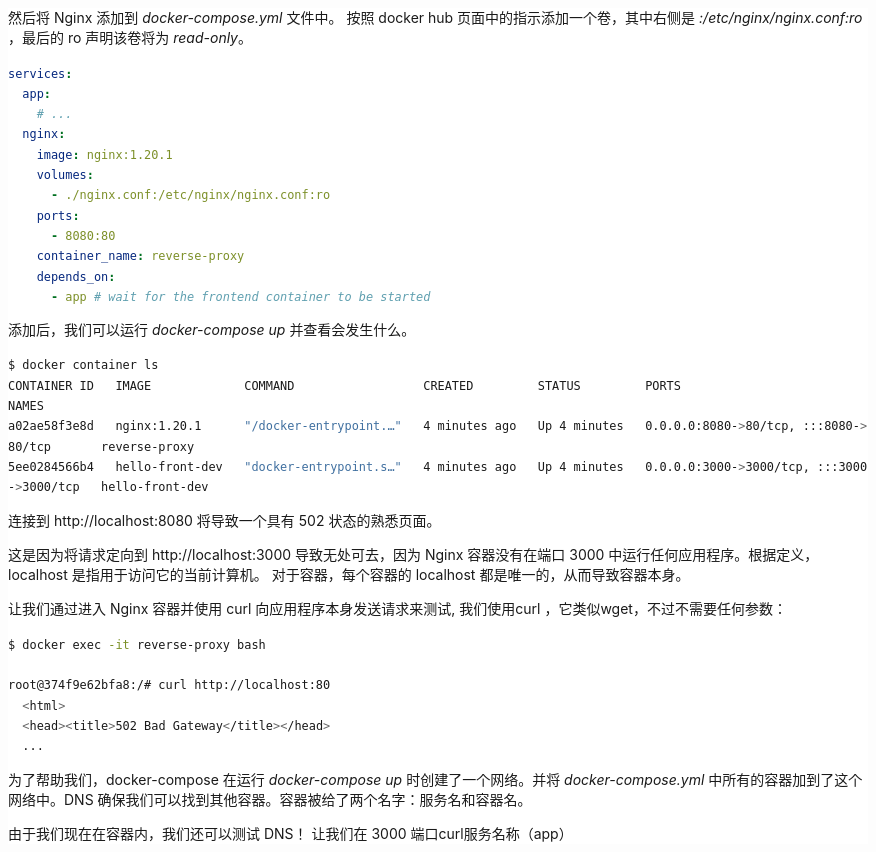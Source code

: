 

然后将 Nginx 添加到 <i>docker-compose.yml</i> 文件中。 按照 docker hub 页面中的指示添加一个卷，其中右侧是 _:/etc/nginx/nginx.conf:ro_ ，最后的 ro 声明该卷将为 <i>read-only</i>。

```yml
services:
  app:
    # ...
  nginx:
    image: nginx:1.20.1
    volumes:
      - ./nginx.conf:/etc/nginx/nginx.conf:ro
    ports:
      - 8080:80
    container_name: reverse-proxy
    depends_on:
      - app # wait for the frontend container to be started
```


添加后，我们可以运行 _docker-compose up_  并查看会发生什么。

```bash
$ docker container ls
CONTAINER ID   IMAGE             COMMAND                  CREATED         STATUS         PORTS                                       NAMES
a02ae58f3e8d   nginx:1.20.1      "/docker-entrypoint.…"   4 minutes ago   Up 4 minutes   0.0.0.0:8080->80/tcp, :::8080->80/tcp       reverse-proxy
5ee0284566b4   hello-front-dev   "docker-entrypoint.s…"   4 minutes ago   Up 4 minutes   0.0.0.0:3000->3000/tcp, :::3000->3000/tcp   hello-front-dev
```



连接到 http://localhost:8080 将导致一个具有 502 状态的熟悉页面。



这是因为将请求定向到 http://localhost:3000 导致无处可去，因为 Nginx 容器没有在端口 3000 中运行任何应用程序。根据定义，localhost 是指用于访问它的当前计算机。 对于容器，每个容器的 localhost 都是唯一的，从而导致容器本身。


让我们通过进入 Nginx 容器并使用 curl 向应用程序本身发送请求来测试, 我们使用curl ，它类似wget，不过不需要任何参数：

```bash
$ docker exec -it reverse-proxy bash  

root@374f9e62bfa8:/# curl http://localhost:80
  <html>
  <head><title>502 Bad Gateway</title></head>
  ...
```


为了帮助我们，docker-compose 在运行 _docker-compose up_ 时创建了一个网络。并将 <i>docker-compose.yml</i> 中所有的容器加到了这个网络中。DNS 确保我们可以找到其他容器。容器被给了两个名字：服务名和容器名。



由于我们现在在容器内，我们还可以测试 DNS！ 让我们在 3000 端口curl服务名称（app）
